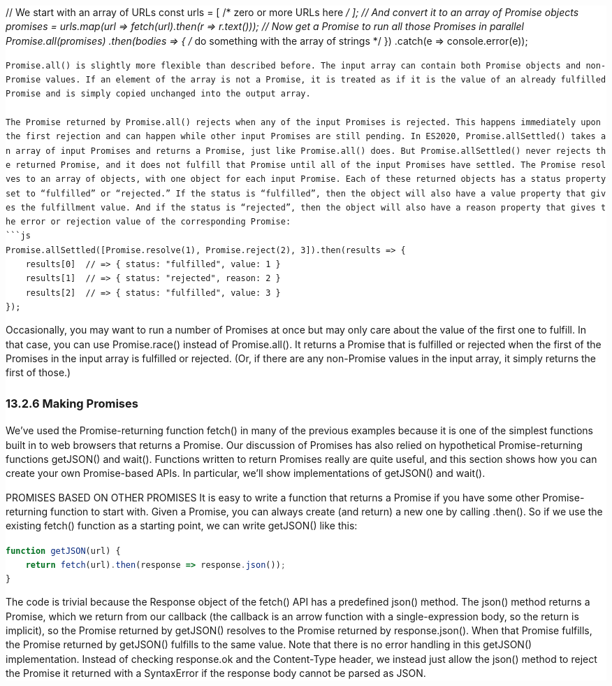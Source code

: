 // We start with an array of URLs
const urls = [ /* zero or more URLs here */ ];
// And convert it to an array of Promise objects
promises = urls.map(url => fetch(url).then(r => r.text()));
// Now get a Promise to run all those Promises in parallel
Promise.all(promises)
    .then(bodies => { /* do something with the array of strings */ })
    .catch(e => console.error(e));
```
Promise.all() is slightly more flexible than described before. The input array can contain both Promise objects and non-Promise values. If an element of the array is not a Promise, it is treated as if it is the value of an already fulfilled Promise and is simply copied unchanged into the output array.

The Promise returned by Promise.all() rejects when any of the input Promises is rejected. This happens immediately upon the first rejection and can happen while other input Promises are still pending. In ES2020, Promise.allSettled() takes an array of input Promises and returns a Promise, just like Promise.all() does. But Promise.allSettled() never rejects the returned Promise, and it does not fulfill that Promise until all of the input Promises have settled. The Promise resolves to an array of objects, with one object for each input Promise. Each of these returned objects has a status property set to “fulfilled” or “rejected.” If the status is “fulfilled”, then the object will also have a value property that gives the fulfillment value. And if the status is “rejected”, then the object will also have a reason property that gives the error or rejection value of the corresponding Promise:
```js
Promise.allSettled([Promise.resolve(1), Promise.reject(2), 3]).then(results => {
    results[0]  // => { status: "fulfilled", value: 1 }
    results[1]  // => { status: "rejected", reason: 2 }
    results[2]  // => { status: "fulfilled", value: 3 }
});
```
Occasionally, you may want to run a number of Promises at once but may only care about the value of the first one to fulfill. In that case, you can use Promise.race() instead of Promise.all(). It returns a Promise that is fulfilled or rejected when the first of the Promises in the input array is fulfilled or rejected. (Or, if there are any non-Promise values in the input array, it simply returns the first of those.)

### 13.2.6 Making Promises
We’ve used the Promise-returning function fetch() in many of the previous examples because it is one of the simplest functions built in to web browsers that returns a Promise. Our discussion of Promises has also relied on hypothetical Promise-returning functions getJSON() and wait(). Functions written to return Promises really are quite useful, and this section shows how you can create your own Promise-based APIs. In particular, we’ll show implementations of getJSON() and wait().

PROMISES BASED ON OTHER PROMISES
It is easy to write a function that returns a Promise if you have some other Promise-returning function to start with. Given a Promise, you can always create (and return) a new one by calling .then(). So if we use the existing fetch() function as a starting point, we can write getJSON() like this:
```js
function getJSON(url) {
    return fetch(url).then(response => response.json());
}
```
The code is trivial because the Response object of the fetch() API has a predefined json() method. The json() method returns a Promise, which we return from our callback (the callback is an arrow function with a single-expression body, so the return is implicit), so the Promise returned by getJSON() resolves to the Promise returned by response.json(). When that Promise fulfills, the Promise returned by getJSON() fulfills to the same value. Note that there is no error handling in this getJSON() implementation. Instead of checking response.ok and the Content-Type header, we instead just allow the json() method to reject the Promise it returned with a SyntaxError if the response body cannot be parsed as JSON.
